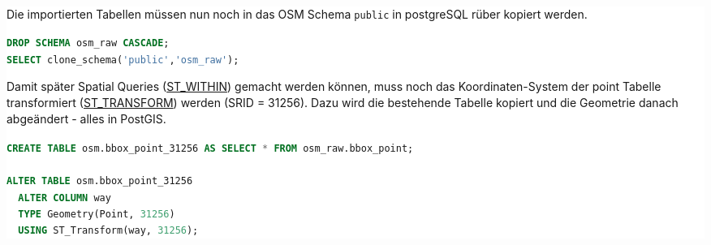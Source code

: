 Die importierten Tabellen müssen nun noch in das OSM Schema ```public``` in postgreSQL rüber kopiert werden.
```sql
DROP SCHEMA osm_raw CASCADE;
SELECT clone_schema('public','osm_raw');
```

Damit später Spatial Queries ([ST_WITHIN](http://postgis.net/docs/ST_Within.html)) gemacht werden können, muss noch das Koordinaten-System der point Tabelle transformiert ([ST_TRANSFORM](http://postgis.net/docs/ST_Transform.html)) werden (SRID = 31256). Dazu wird die bestehende Tabelle kopiert und die Geometrie danach abgeändert - alles in PostGIS.
```sql
CREATE TABLE osm.bbox_point_31256 AS SELECT * FROM osm_raw.bbox_point;

ALTER TABLE osm.bbox_point_31256
  ALTER COLUMN way
  TYPE Geometry(Point, 31256)
  USING ST_Transform(way, 31256);
```
